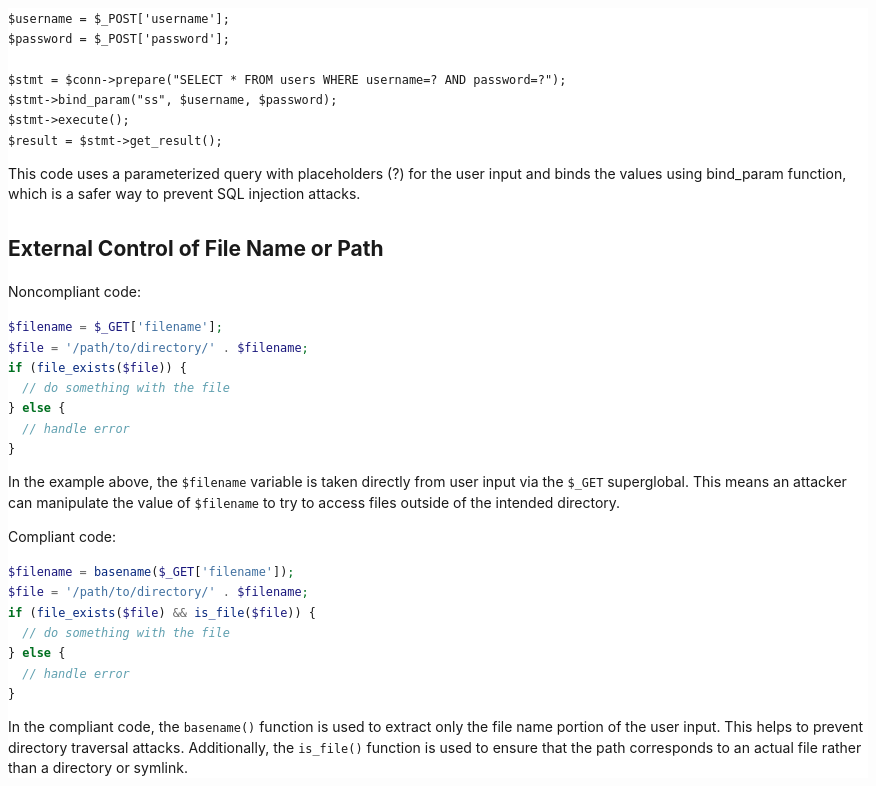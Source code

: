 
```
$username = $_POST['username'];
$password = $_POST['password'];

$stmt = $conn->prepare("SELECT * FROM users WHERE username=? AND password=?");
$stmt->bind_param("ss", $username, $password);
$stmt->execute();
$result = $stmt->get_result();
```

This code uses a parameterized query with placeholders (?) for the user input and binds the values using bind_param function, which is a safer way to prevent SQL injection attacks.




## External Control of File Name or Path

<span class="d-inline-block p-2 mr-1 v-align-middle bg-red-000"></span>Noncompliant code:


```php
$filename = $_GET['filename'];
$file = '/path/to/directory/' . $filename;
if (file_exists($file)) {
  // do something with the file
} else {
  // handle error
}
```


In the example above, the `$filename` variable is taken directly from user input via the `$_GET` superglobal. This means an attacker can manipulate the value of `$filename` to try to access files outside of the intended directory.




<span class="d-inline-block p-2 mr-1 v-align-middle bg-green-000"></span>Compliant code:


```php
$filename = basename($_GET['filename']);
$file = '/path/to/directory/' . $filename;
if (file_exists($file) && is_file($file)) {
  // do something with the file
} else {
  // handle error
}
```

In the compliant code, the `basename()` function is used to extract only the file name portion of the user input. This helps to prevent directory traversal attacks. Additionally, the `is_file()` function is used to ensure that the path corresponds to an actual file rather than a directory or symlink.



